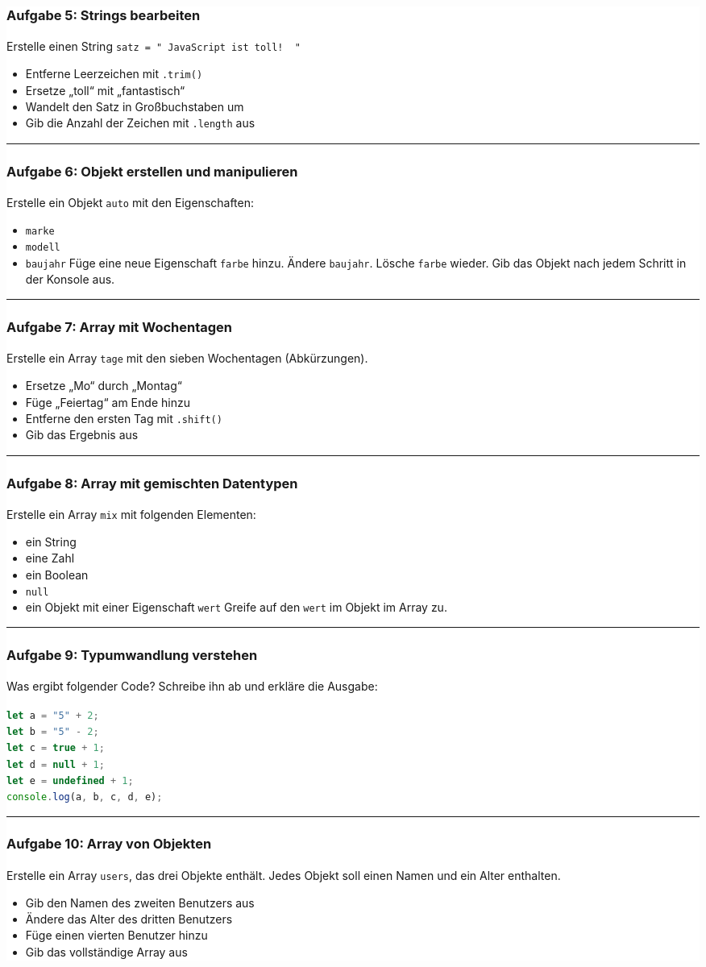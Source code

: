 
### Aufgabe 5: Strings bearbeiten
Erstelle einen String `satz = " JavaScript ist toll!  "`
- Entferne Leerzeichen mit `.trim()`
- Ersetze „toll“ mit „fantastisch“
- Wandelt den Satz in Großbuchstaben um
- Gib die Anzahl der Zeichen mit `.length` aus

---

### Aufgabe 6: Objekt erstellen und manipulieren
Erstelle ein Objekt `auto` mit den Eigenschaften:
- `marke`
- `modell`
- `baujahr`
Füge eine neue Eigenschaft `farbe` hinzu. Ändere `baujahr`. Lösche `farbe` wieder. Gib das Objekt nach jedem Schritt in der Konsole aus.

---

### Aufgabe 7: Array mit Wochentagen
Erstelle ein Array `tage` mit den sieben Wochentagen (Abkürzungen). 
- Ersetze „Mo“ durch „Montag“
- Füge „Feiertag“ am Ende hinzu
- Entferne den ersten Tag mit `.shift()`
- Gib das Ergebnis aus

---

### Aufgabe 8: Array mit gemischten Datentypen
Erstelle ein Array `mix` mit folgenden Elementen:
- ein String
- eine Zahl
- ein Boolean
- `null`
- ein Objekt mit einer Eigenschaft `wert`
Greife auf den `wert` im Objekt im Array zu.

---

### Aufgabe 9: Typumwandlung verstehen
Was ergibt folgender Code? Schreibe ihn ab und erkläre die Ausgabe:
```js
let a = "5" + 2;
let b = "5" - 2;
let c = true + 1;
let d = null + 1;
let e = undefined + 1;
console.log(a, b, c, d, e);
```

---

### Aufgabe 10: Array von Objekten
Erstelle ein Array `users`, das drei Objekte enthält. Jedes Objekt soll einen Namen und ein Alter enthalten.
- Gib den Namen des zweiten Benutzers aus
- Ändere das Alter des dritten Benutzers
- Füge einen vierten Benutzer hinzu
- Gib das vollständige Array aus

